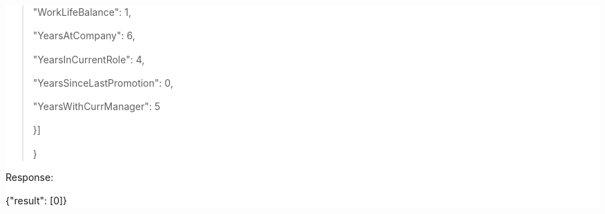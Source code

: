 >
> \"WorkLifeBalance\": 1,
>
> \"YearsAtCompany\": 6,
>
> \"YearsInCurrentRole\": 4,
>
> \"YearsSinceLastPromotion\": 0,
>
> \"YearsWithCurrManager\": 5
>
> }\]
>
> }

Response:

{\"result\": \[0\]}
